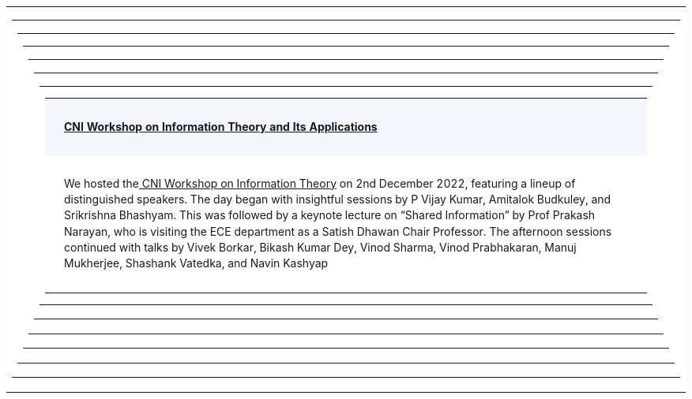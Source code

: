 <td style="background-position: center; background-repeat: no-repeat; background-size: cover;" valign="top">
<table border="0" width="100%" cellspacing="0" cellpadding="0">
<tbody>
<tr>
<td class="mceColumn" colspan="12" valign="top" width="100%" data-block-id="-37">
<table border="0" width="100%" cellspacing="0" cellpadding="0">
<tbody>
<tr>
<td align="center" valign="top">
<table border="0" width="100%" cellspacing="0" cellpadding="0" align="center" data-block-id="-18">
<tbody>
<tr class="mceRow">
<td style="background-position: center; background-repeat: no-repeat; background-size: cover;" valign="top">
<table border="0" width="100%" cellspacing="0" cellpadding="0">
<tbody>
<tr>
<td class="mceColumn" colspan="12" valign="top" width="100%" data-block-id="-48">
<table border="0" width="100%" cellspacing="0" cellpadding="0">
<tbody>
<tr>
<td valign="top">
<table border="0" width="100%" cellspacing="0" cellpadding="0" align="center" data-block-id="408">
<tbody>
<tr class="mceRow">
<td style="background-position: center; background-repeat: no-repeat; background-size: cover;" valign="top">
<table border="0" width="100%" cellspacing="24" cellpadding="0">
<tbody>
<tr>
<td class="mceColumn" style="padding-top: 0; padding-bottom: 0; margin-bottom: 24px;" colspan="12" valign="top" width="100%" data-block-id="407">
<table border="0" width="100%" cellspacing="0" cellpadding="0">
<tbody>
<tr>
<td class="mceBlockContainer" style="background-color: #f4f6ff; padding: 12px 24px 12px 24px;" valign="top">
<div id="dataBlockId-410" class="mceText" style="width: 100%;" data-block-id="410">
<p class="last-child"><a href="https://cni.iisc.ac.in/workshops/2023/ita" target="_blank"><strong>CNI Workshop on Information Theory and Its Applications</strong></a></p>
</div>
</td>
</tr>
<tr>
<td class="mceBlockContainer" style="padding: 12px 24px 12px 24px;" valign="top">
<div id="dataBlockId-424" class="mceText" style="width: 100%;" data-block-id="424">
<p class="last-child">We hosted the<a href="https://cni.iisc.ac.in/workshops/2023/ita" target="_blank"> CNI Workshop on Information Theory</a> on 2nd December 2022, featuring a lineup of distinguished speakers. The day began with insightful sessions by P Vijay Kumar, Amitalok Budkuley, and Srikrishna Bhashyam. This was followed by a keynote lecture on &ldquo;Shared Information&rdquo; by Prof Prakash Narayan, who is visiting the ECE department as a Satish Dhawan Chair Professor. The afternoon sessions continued with talks by Vivek Borkar, Bikash Kumar Dey, Vinod Sharma, Vinod Prabhakaran, Manuj Mukherjee, Shashank Vatedka, and Navin Kashyap</p>
</div>
</td>
</tr>
</tbody>
</table>
</td>
</tr>
</tbody>
</table>
</td>